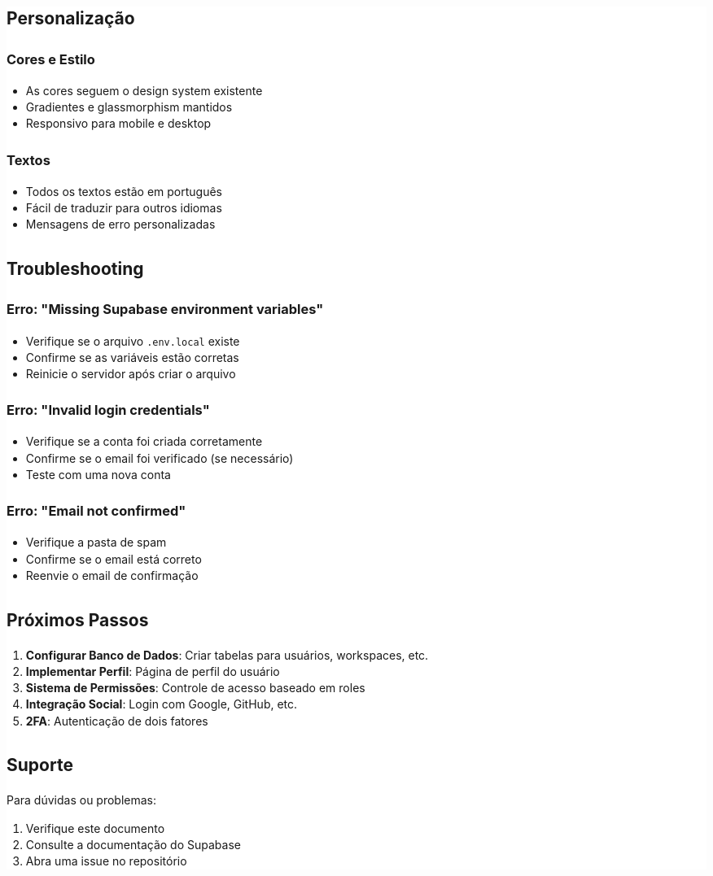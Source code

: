 ## Personalização

### Cores e Estilo
- As cores seguem o design system existente
- Gradientes e glassmorphism mantidos
- Responsivo para mobile e desktop

### Textos
- Todos os textos estão em português
- Fácil de traduzir para outros idiomas
- Mensagens de erro personalizadas

## Troubleshooting

### Erro: "Missing Supabase environment variables"
- Verifique se o arquivo `.env.local` existe
- Confirme se as variáveis estão corretas
- Reinicie o servidor após criar o arquivo

### Erro: "Invalid login credentials"
- Verifique se a conta foi criada corretamente
- Confirme se o email foi verificado (se necessário)
- Teste com uma nova conta

### Erro: "Email not confirmed"
- Verifique a pasta de spam
- Confirme se o email está correto
- Reenvie o email de confirmação

## Próximos Passos

1. **Configurar Banco de Dados**: Criar tabelas para usuários, workspaces, etc.
2. **Implementar Perfil**: Página de perfil do usuário
3. **Sistema de Permissões**: Controle de acesso baseado em roles
4. **Integração Social**: Login com Google, GitHub, etc.
5. **2FA**: Autenticação de dois fatores

## Suporte

Para dúvidas ou problemas:
1. Verifique este documento
2. Consulte a documentação do Supabase
3. Abra uma issue no repositório



